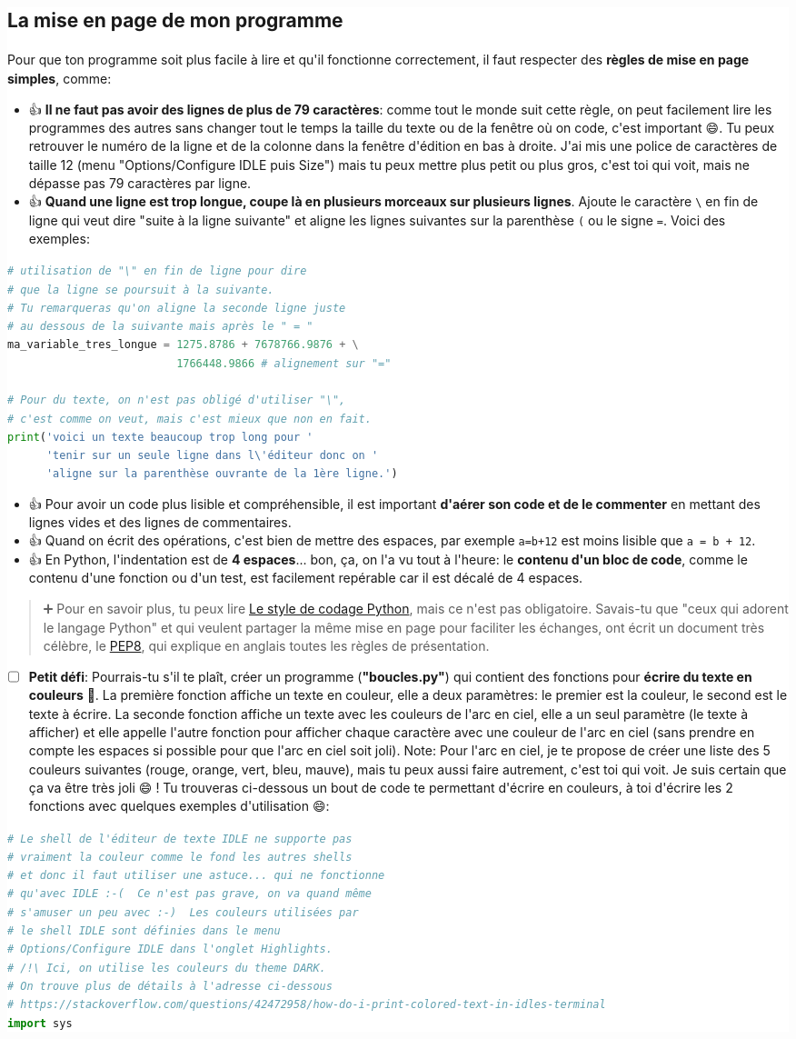 
## La mise en page de mon programme
Pour que ton programme soit plus facile à lire et qu'il fonctionne correctement, il faut respecter des **règles de mise en page simples**, comme:
- :thumbsup: **Il ne faut pas avoir des lignes de plus de 79 caractères**: comme tout le monde suit cette règle, on peut facilement lire les programmes des autres sans changer tout le temps la taille du texte ou de la fenêtre où on code, c'est important :smile:. Tu peux retrouver le numéro de la ligne et de la colonne dans la fenêtre d'édition en bas à droite. J'ai mis une police de caractères de taille 12 (menu "Options/Configure IDLE puis Size") mais tu peux mettre plus petit ou plus gros, c'est toi qui voit, mais ne dépasse pas 79 caractères par ligne.
- :thumbsup: **Quand une ligne est trop longue, coupe là en plusieurs morceaux sur plusieurs lignes**. Ajoute le caractère `\` en fin de ligne qui veut dire "suite à la ligne suivante" et aligne les lignes suivantes sur la parenthèse `(` ou le signe `=`. Voici des exemples:
```Python
# utilisation de "\" en fin de ligne pour dire
# que la ligne se poursuit à la suivante.
# Tu remarqueras qu'on aligne la seconde ligne juste
# au dessous de la suivante mais après le " = "
ma_variable_tres_longue = 1275.8786 + 7678766.9876 + \
                          1766448.9866 # alignement sur "="

# Pour du texte, on n'est pas obligé d'utiliser "\",
# c'est comme on veut, mais c'est mieux que non en fait.
print('voici un texte beaucoup trop long pour '
      'tenir sur un seule ligne dans l\'éditeur donc on '
      'aligne sur la parenthèse ouvrante de la 1ère ligne.')
```
- :thumbsup: Pour avoir un code plus lisible et compréhensible, il est important **d'aérer son code et de le commenter** en mettant des lignes vides et des lignes de commentaires.
- :thumbsup: Quand on écrit des opérations, c'est bien de mettre des espaces, par exemple `a=b+12` est moins lisible que `a = b + 12`.
- :thumbsup: En Python, l'indentation est de **4 espaces**... bon, ça, on l'a vu tout à l'heure: le **contenu d'un bloc de code**, comme le contenu d'une fonction ou d'un test, est facilement repérable car il est décalé de 4 espaces.

> :heavy_plus_sign: Pour en savoir plus, tu peux lire [Le style de codage Python](https://docs.python.org/fr/3/tutorial/controlflow.html#intermezzo-coding-style), mais ce n'est pas obligatoire. Savais-tu que "ceux qui adorent le langage Python" et qui veulent partager la même mise en page pour faciliter les échanges, ont écrit un document très célèbre, le [PEP8](https://www.python.org/dev/peps/pep-0008), qui explique en anglais toutes les règles de présentation.

- [ ] **Petit défi**: Pourrais-tu s'il te plaît, créer un programme (**"boucles.py"**) qui contient des fonctions pour **écrire du texte en couleurs** :rainbow:. La première fonction affiche un texte en couleur, elle a deux paramètres: le premier est la couleur, le second est le texte à écrire. La seconde fonction affiche un texte avec les couleurs de l'arc en ciel, elle a un seul paramètre (le texte à afficher) et elle appelle l'autre fonction pour afficher chaque caractère avec une couleur de l'arc en ciel (sans prendre en compte les espaces si possible pour que l'arc en ciel soit joli). Note: Pour l'arc en ciel, je te propose de créer une liste des 5 couleurs suivantes (rouge, orange, vert, bleu, mauve), mais tu peux aussi faire autrement, c'est toi qui voit. Je suis certain que ça va être très joli :smile: ! Tu trouveras ci-dessous un bout de code te permettant d'écrire en couleurs, à toi d'écrire les 2 fonctions avec quelques exemples d'utilisation :smile::
```Python
# Le shell de l'éditeur de texte IDLE ne supporte pas
# vraiment la couleur comme le fond les autres shells
# et donc il faut utiliser une astuce... qui ne fonctionne
# qu'avec IDLE :-(  Ce n'est pas grave, on va quand même
# s'amuser un peu avec :-)  Les couleurs utilisées par
# le shell IDLE sont définies dans le menu
# Options/Configure IDLE dans l'onglet Highlights.
# /!\ Ici, on utilise les couleurs du theme DARK.
# On trouve plus de détails à l'adresse ci-dessous
# https://stackoverflow.com/questions/42472958/how-do-i-print-colored-text-in-idles-terminal
import sys

```

[^1]: Python pour l'électronique avec [MicroPython](https://micropython.org).
[^2]: Exemples de [Python avec MineCraft ](https://www.instructables.com/id/Python-coding-for-Minecraft/).
 [^10]: [L'article Wikipedia sur le langage LOGO (ou tortue)](https://fr.wikipedia.org/wiki/Logo_(langage)).
[^20]: [L'article Wikipedia sur l'art ASCII](https://fr.wikipedia.org/wiki/Art_ASCII).